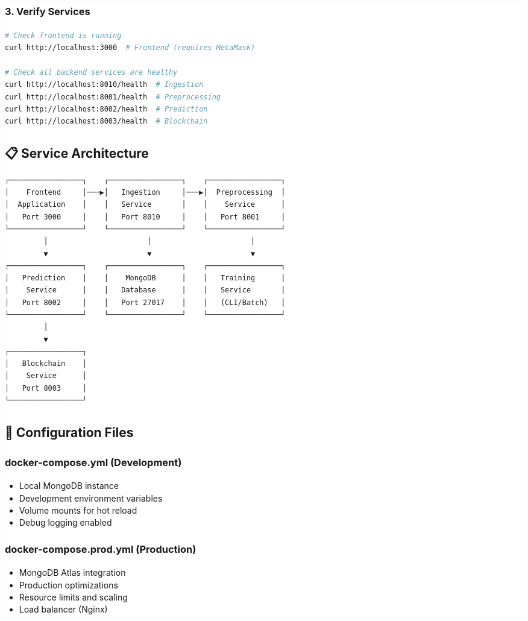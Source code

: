 ### 3. Verify Services
```bash
# Check frontend is running
curl http://localhost:3000  # Frontend (requires MetaMask)

# Check all backend services are healthy
curl http://localhost:8010/health  # Ingestion
curl http://localhost:8001/health  # Preprocessing
curl http://localhost:8002/health  # Prediction
curl http://localhost:8003/health  # Blockchain
```

## 📋 Service Architecture

```
┌─────────────────┐    ┌─────────────────┐    ┌─────────────────┐
│    Frontend     │───▶│   Ingestion     │───▶│  Preprocessing  │
│  Application    │    │   Service       │    │    Service      │
│   Port 3000     │    │   Port 8010     │    │   Port 8001     │
└─────────────────┘    └─────────────────┘    └─────────────────┘
         │                       │                       │
         ▼                       ▼                       ▼
┌─────────────────┐    ┌─────────────────┐    ┌─────────────────┐
│   Prediction    │    │    MongoDB      │    │   Training      │
│    Service      │    │   Database      │    │   Service       │
│   Port 8002     │    │   Port 27017    │    │   (CLI/Batch)   │
└─────────────────┘    └─────────────────┘    └─────────────────┘
         │
         ▼
┌─────────────────┐
│   Blockchain    │
│    Service      │
│   Port 8003     │
└─────────────────┘
```

## 🔧 Configuration Files

### **docker-compose.yml** (Development)
- Local MongoDB instance
- Development environment variables
- Volume mounts for hot reload
- Debug logging enabled

### **docker-compose.prod.yml** (Production)
- MongoDB Atlas integration
- Production optimizations
- Resource limits and scaling
- Load balancer (Nginx)
